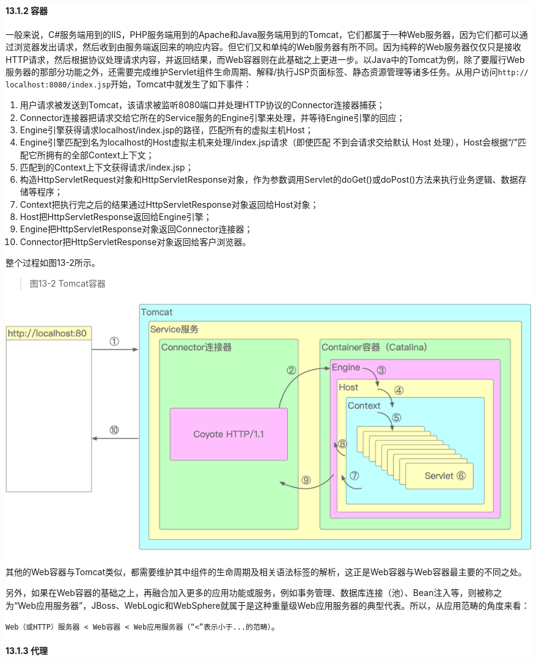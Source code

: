 #### 13.1.2 容器

一般来说，C#服务端用到的IIS，PHP服务端用到的Apache和Java服务端用到的Tomcat，它们都属于一种Web服务器，因为它们都可以通过浏览器发出请求，然后收到由服务端返回来的响应内容。但它们又和单纯的Web服务器有所不同。因为纯粹的Web服务器仅仅只是接收HTTP请求，然后根据协议处理请求内容，并返回结果，而Web容器则在此基础之上更进一步。以Java中的Tomcat为例，除了要履行Web服务器的那部分功能之外，还需要完成维护Servlet组件生命周期、解释/执行JSP页面标签、静态资源管理等诸多任务。从用户访问`http://localhost:8080/index.jsp`开始，Tomcat中就发生了如下事件：

1. 用户请求被发送到Tomcat，该请求被监听8080端口并处理HTTP协议的Connector连接器捕获；
2. Connector连接器把请求交给它所在的Service服务的Engine引擎来处理，并等待Engine引擎的回应；
3. Engine引擎获得请求localhost/index.jsp的路径，匹配所有的虚拟主机Host；
4. Engine引擎匹配到名为localhost的Host虚拟主机来处理/index.jsp请求（即使匹配 不到会请求交给默认 Host 处理），Host会根据“/”匹配它所拥有的全部Context上下文；
5. 匹配到的Context上下文获得请求/index.jsp；
6. 构造HttpServletRequest对象和HttpServletResponse对象，作为参数调用Servlet的doGet()或doPost()方法来执行业务逻辑、数据存储等程序；
7. Context把执行完之后的结果通过HttpServletResponse对象返回给Host对象；
8. Host把HttpServletResponse返回给Engine引擎；
9. Engine把HttpServletResponse对象返回Connector连接器；
10. Connector把HttpServletResponse对象返回给客户浏览器。

整个过程如图13-2所示。

> 图13-2 Tomcat容器

![图13-2 Tomcat容器](chapter13/13-02.png)

其他的Web容器与Tomcat类似，都需要维护其中组件的生命周期及相关语法标签的解析，这正是Web容器与Web容器最主要的不同之处。

另外，如果在Web容器的基础之上，再融合加入更多的应用功能或服务，例如事务管理、数据库连接（池）、Bean注入等，则被称之为“Web应用服务器”，JBoss、WebLogic和WebSphere就属于是这种重量级Web应用服务器的典型代表。所以，从应用范畴的角度来看：

`Web（或HTTP）服务器 < Web容器 < Web应用服务器（“<”表示小于...的范畴）`。

#### 13.1.3 代理
